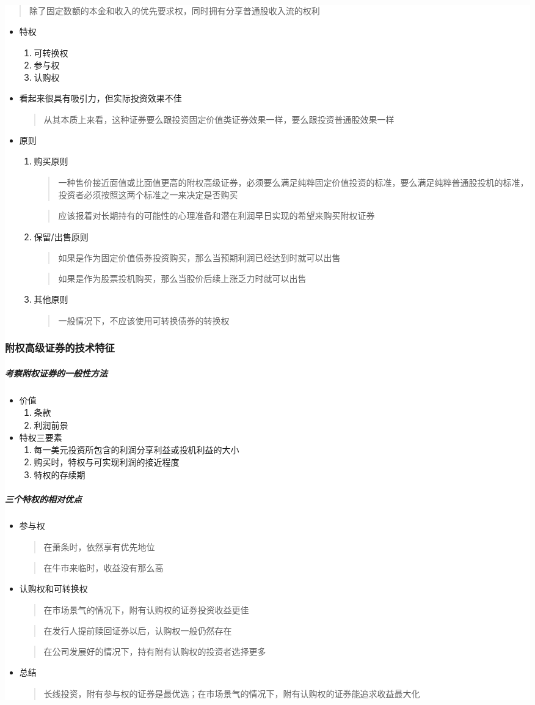 > 除了固定数额的本金和收入的优先要求权，同时拥有分享普通股收入流的权利

- 特权

  1. 可转换权
  2. 参与权
  3. 认购权

- 看起来很具有吸引力，但实际投资效果不佳

  > 从其本质上来看，这种证券要么跟投资固定价值类证券效果一样，要么跟投资普通股效果一样

- 原则

  1. 购买原则

     > 一种售价接近面值或比面值更高的附权高级证券，必须要么满足纯粹固定价值投资的标准，要么满足纯粹普通股投机的标准，投资者必须按照这两个标准之一来决定是否购买

     > 应该报着对长期持有的可能性的心理准备和潜在利润早日实现的希望来购买附权证券

  2. 保留/出售原则

     > 如果是作为固定价值债券投资购买，那么当预期利润已经达到时就可以出售

     > 如果是作为股票投机购买，那么当股价后续上涨乏力时就可以出售

  3. 其他原则

     > 一般情况下，不应该使用可转换债券的转换权

### 附权高级证券的技术特征

##### 考察附权证券的一般性方法

- 价值
    1. 条款
    2. 利润前景
- 特权三要素
    1. 每一美元投资所包含的利润分享利益或投机利益的大小
  2. 购买时，特权与可实现利润的接近程度
    3. 特权的存续期

##### 三个特权的相对优点

- 参与权

    > 在萧条时，依然享有优先地位

    > 在牛市来临时，收益没有那么高

- 认购权和可转换权

    > 在市场景气的情况下，附有认购权的证券投资收益更佳

    > 在发行人提前赎回证券以后，认购权一般仍然存在

    > 在公司发展好的情况下，持有附有认购权的投资者选择更多

- 总结

    > 长线投资，附有参与权的证券是最优选；在市场景气的情况下，附有认购权的证券能追求收益最大化

